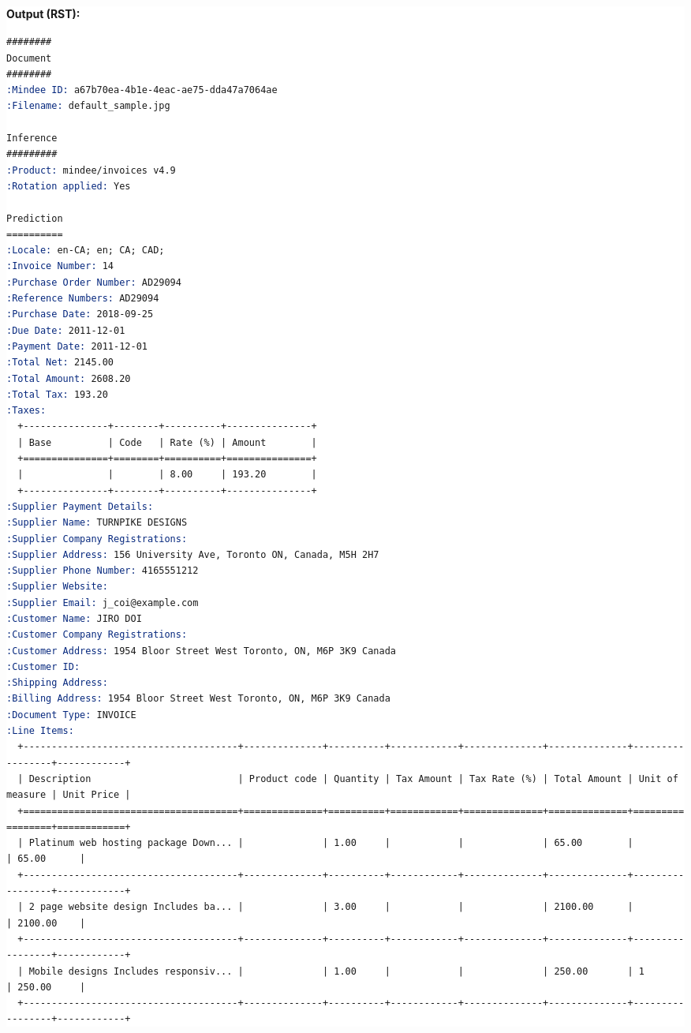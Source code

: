 **Output (RST):**
```rst
########
Document
########
:Mindee ID: a67b70ea-4b1e-4eac-ae75-dda47a7064ae
:Filename: default_sample.jpg

Inference
#########
:Product: mindee/invoices v4.9
:Rotation applied: Yes

Prediction
==========
:Locale: en-CA; en; CA; CAD;
:Invoice Number: 14
:Purchase Order Number: AD29094
:Reference Numbers: AD29094
:Purchase Date: 2018-09-25
:Due Date: 2011-12-01
:Payment Date: 2011-12-01
:Total Net: 2145.00
:Total Amount: 2608.20
:Total Tax: 193.20
:Taxes:
  +---------------+--------+----------+---------------+
  | Base          | Code   | Rate (%) | Amount        |
  +===============+========+==========+===============+
  |               |        | 8.00     | 193.20        |
  +---------------+--------+----------+---------------+
:Supplier Payment Details:
:Supplier Name: TURNPIKE DESIGNS
:Supplier Company Registrations:
:Supplier Address: 156 University Ave, Toronto ON, Canada, M5H 2H7
:Supplier Phone Number: 4165551212
:Supplier Website:
:Supplier Email: j_coi@example.com
:Customer Name: JIRO DOI
:Customer Company Registrations:
:Customer Address: 1954 Bloor Street West Toronto, ON, M6P 3K9 Canada
:Customer ID:
:Shipping Address:
:Billing Address: 1954 Bloor Street West Toronto, ON, M6P 3K9 Canada
:Document Type: INVOICE
:Line Items:
  +--------------------------------------+--------------+----------+------------+--------------+--------------+-----------------+------------+
  | Description                          | Product code | Quantity | Tax Amount | Tax Rate (%) | Total Amount | Unit of measure | Unit Price |
  +======================================+==============+==========+============+==============+==============+=================+============+
  | Platinum web hosting package Down... |              | 1.00     |            |              | 65.00        |                 | 65.00      |
  +--------------------------------------+--------------+----------+------------+--------------+--------------+-----------------+------------+
  | 2 page website design Includes ba... |              | 3.00     |            |              | 2100.00      |                 | 2100.00    |
  +--------------------------------------+--------------+----------+------------+--------------+--------------+-----------------+------------+
  | Mobile designs Includes responsiv... |              | 1.00     |            |              | 250.00       | 1               | 250.00     |
  +--------------------------------------+--------------+----------+------------+--------------+--------------+-----------------+------------+
```